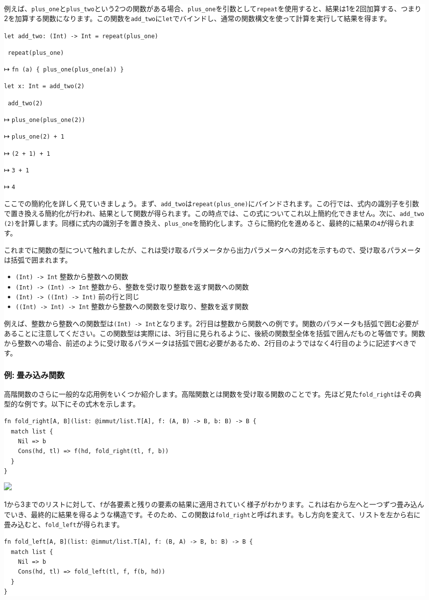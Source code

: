 例えば、`plus_one`と`plus_two`という2つの関数がある場合、`plus_one`を引数として`repeat`を使用すると、結果は1を2回加算する、つまり2を加算する関数になります。この関数を`add_two`に`let`でバインドし、通常の関数構文を使って計算を実行して結果を得ます。

`let add_two: (Int) -> Int = repeat(plus_one)`

&nbsp; `repeat(plus_one)`

$\mapsto$ `fn (a) { plus_one(plus_one(a)) }`

`let x: Int = add_two(2)`

&nbsp; `add_two(2)`

$\mapsto$ `plus_one(plus_one(2))`

$\mapsto$ `plus_one(2) + 1`

$\mapsto$ `(2 + 1) + 1`

$\mapsto$ `3 + 1`

$\mapsto$ `4`

ここでの簡約化を詳しく見ていきましょう。まず、`add_two`は`repeat(plus_one)`にバインドされます。この行では、式内の識別子を引数で置き換える簡約化が行われ、結果として関数が得られます。この時点では、この式についてこれ以上簡約化できません。次に、`add_two(2)`を計算します。同様に式内の識別子を置き換え、`plus_one`を簡約化します。さらに簡約化を進めると、最終的に結果の`4`が得られます。

これまでに関数の型について触れましたが、これは受け取るパラメータから出力パラメータへの対応を示すもので、受け取るパラメータは括弧で囲まれます。

- `(Int) -> Int` 整数から整数への関数
- `(Int) -> (Int) -> Int` 整数から、整数を受け取り整数を返す関数への関数
- `(Int) -> ((Int) -> Int)` 前の行と同じ
- `((Int) -> Int) -> Int` 整数から整数への関数を受け取り、整数を返す関数

例えば、整数から整数への関数型は`(Int) -> Int`となります。2行目は整数から関数への例です。関数のパラメータも括弧で囲む必要があることに注意してください。この関数型は実際には、3行目に見られるように、後続の関数型全体を括弧で囲んだものと等価です。関数から整数への場合、前述のように受け取るパラメータは括弧で囲む必要があるため、2行目のようではなく4行目のように記述すべきです。

### 例: 畳み込み関数

高階関数のさらに一般的な応用例をいくつか紹介します。高階関数とは関数を受け取る関数のことです。先ほど見た`fold_right`はその典型的な例です。以下にその式木を示します。

```moonbit no-check
fn fold_right[A, B](list: @immut/list.T[A], f: (A, B) -> B, b: B) -> B {
  match list {
    Nil => b
    Cons(hd, tl) => f(hd, fold_right(tl, f, b))
  }
}
```

![](/pics/fold_right.drawio.webp)

1から3までのリストに対して、`f`が各要素と残りの要素の結果に適用されていく様子がわかります。これは右から左へと一つずつ畳み込んでいき、最終的に結果を得るような構造です。そのため、この関数は`fold_right`と呼ばれます。もし方向を変えて、リストを左から右に畳み込むと、`fold_left`が得られます。

```moonbit
fn fold_left[A, B](list: @immut/list.T[A], f: (B, A) -> B, b: B) -> B {
  match list {
    Nil => b
    Cons(hd, tl) => fold_left(tl, f, f(b, hd))
  }
}
```

